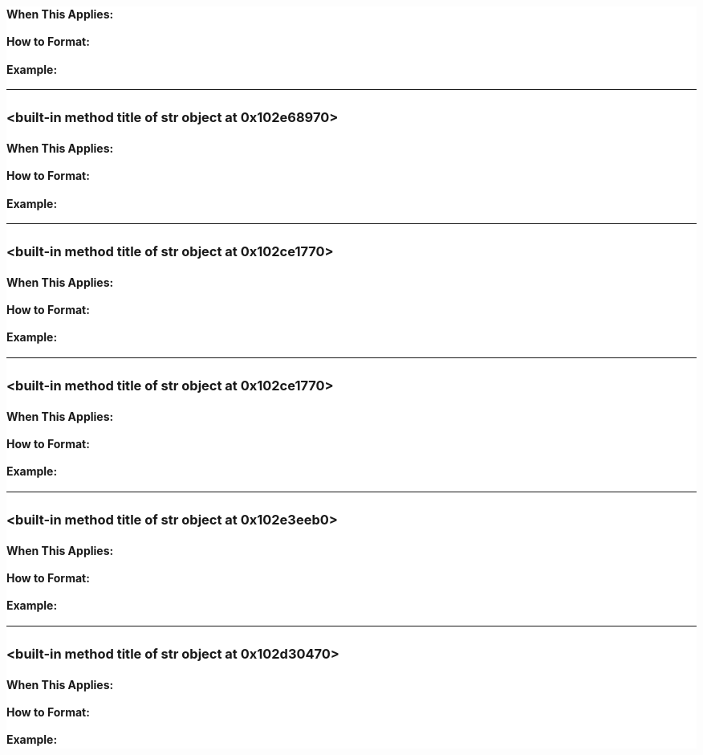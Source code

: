 **When This Applies:** 

**How to Format:** 

**Example:** 


---

### <built-in method title of str object at 0x102e68970>

**When This Applies:** 

**How to Format:** 

**Example:** 


---

### <built-in method title of str object at 0x102ce1770>

**When This Applies:** 

**How to Format:** 

**Example:** 


---

### <built-in method title of str object at 0x102ce1770>

**When This Applies:** 

**How to Format:** 

**Example:** 


---

### <built-in method title of str object at 0x102e3eeb0>

**When This Applies:** 

**How to Format:** 

**Example:** 


---

### <built-in method title of str object at 0x102d30470>

**When This Applies:** 

**How to Format:** 

**Example:** 
